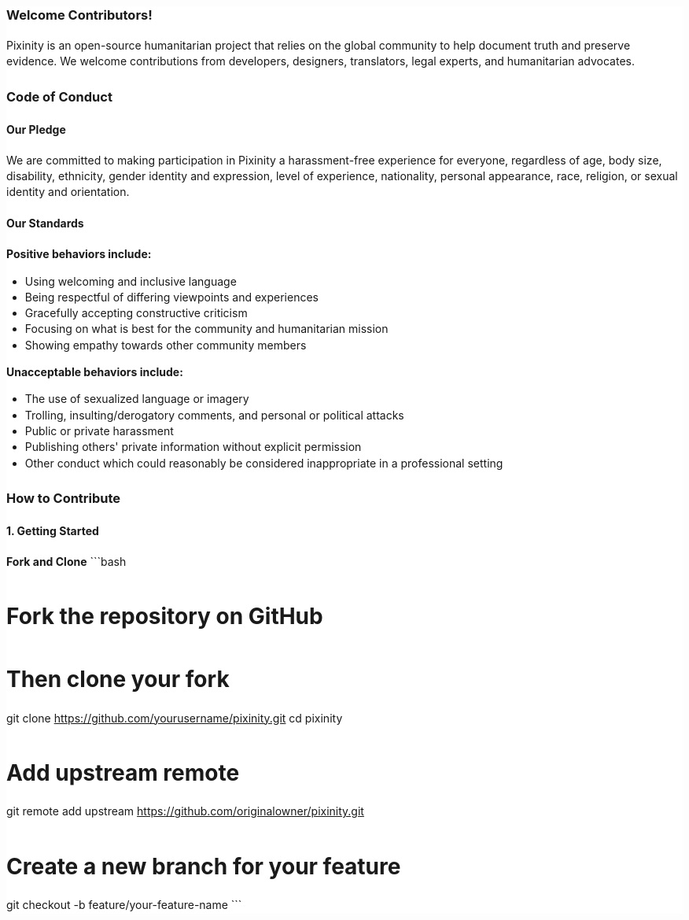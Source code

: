 ### **Welcome Contributors!**

Pixinity is an open-source humanitarian project that relies on the global community to help document truth and preserve evidence. We welcome contributions from developers, designers, translators, legal experts, and humanitarian advocates.

### **Code of Conduct**

#### **Our Pledge**
We are committed to making participation in Pixinity a harassment-free experience for everyone, regardless of age, body size, disability, ethnicity, gender identity and expression, level of experience, nationality, personal appearance, race, religion, or sexual identity and orientation.

#### **Our Standards**
**Positive behaviors include:**
- Using welcoming and inclusive language
- Being respectful of differing viewpoints and experiences
- Gracefully accepting constructive criticism
- Focusing on what is best for the community and humanitarian mission
- Showing empathy towards other community members

**Unacceptable behaviors include:**
- The use of sexualized language or imagery
- Trolling, insulting/derogatory comments, and personal or political attacks
- Public or private harassment
- Publishing others' private information without explicit permission
- Other conduct which could reasonably be considered inappropriate in a professional setting

### **How to Contribute**

#### **1. Getting Started**

**Fork and Clone**
\`\`\`bash
# Fork the repository on GitHub
# Then clone your fork
git clone https://github.com/yourusername/pixinity.git
cd pixinity

# Add upstream remote
git remote add upstream https://github.com/originalowner/pixinity.git

# Create a new branch for your feature
git checkout -b feature/your-feature-name
\`\`\`
